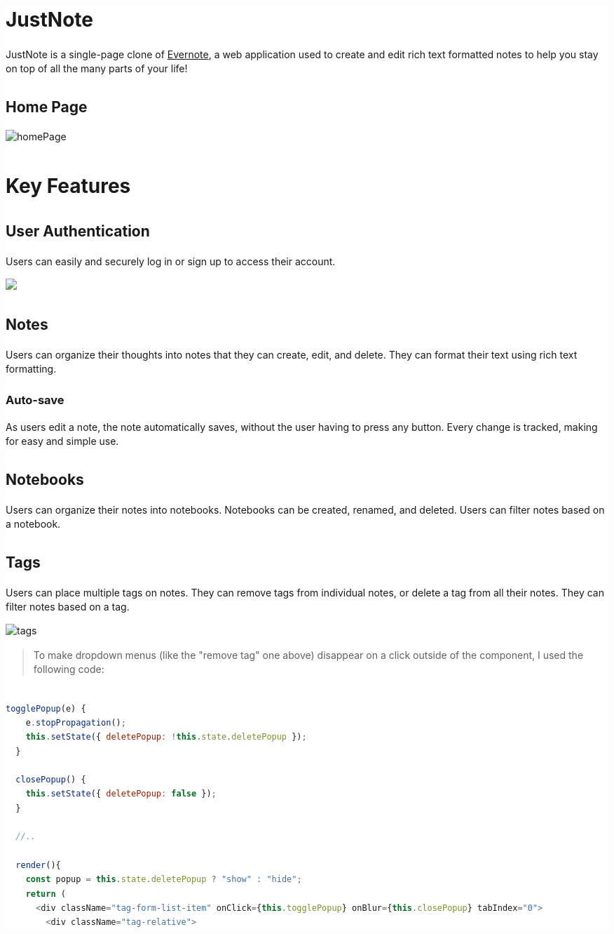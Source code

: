 # JustNote 

JustNote is a single-page clone of [Evernote](https://evernote.com/), a web application used to create and edit rich text formatted notes to help you stay on top of all the many parts of your life!

## Home Page
![homePage](app/assets/images/home_page.png)


# Key Features
## User Authentication

Users can easily and securely log in or sign up to access their account.

<img src="https://github.com/tseleski/JustNote/blob/master/app/assets/images/sign_up.png" width="60%">

## Notes

Users can organize their thoughts into notes that they can create, edit, and delete. They can format their text using rich text formatting.

### Auto-save

As users edit a note, the note automatically saves, without the user having to press any button. Every change is tracked, making for easy and simple use.

## Notebooks

Users can organize their notes into notebooks. Notebooks can be created, renamed, and deleted. Users can filter notes based on a notebook.


## Tags

Users can place multiple tags on notes. They can remove tags from individual notes, or delete a tag from all their notes. They can filter notes based on a tag.

![tags](app/assets/images/tags.png)

> To make dropdown menus (like the "remove tag" one above) disappear on a click outside of the component, I used the following code:

```javascript

togglePopup(e) {
    e.stopPropagation();
    this.setState({ deletePopup: !this.state.deletePopup });
  }

  closePopup() {
    this.setState({ deletePopup: false });
  }

  //..

  render(){
    const popup = this.state.deletePopup ? "show" : "hide";
    return (
      <div className="tag-form-list-item" onClick={this.togglePopup} onBlur={this.closePopup} tabIndex="0">
        <div className="tag-relative">
```